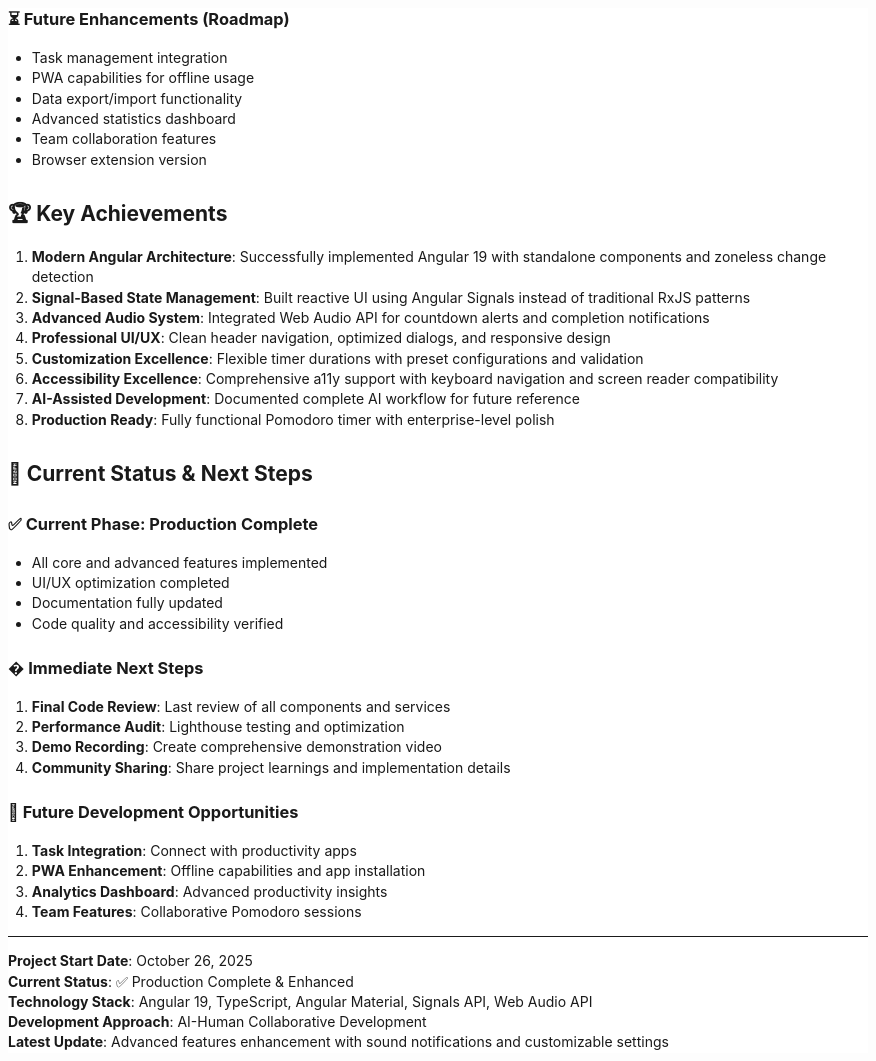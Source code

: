 ### ⏳ Future Enhancements (Roadmap)

- Task management integration
- PWA capabilities for offline usage
- Data export/import functionality
- Advanced statistics dashboard
- Team collaboration features
- Browser extension version

## 🏆 Key Achievements

1. **Modern Angular Architecture**: Successfully implemented Angular 19 with standalone components and zoneless change detection
2. **Signal-Based State Management**: Built reactive UI using Angular Signals instead of traditional RxJS patterns
3. **Advanced Audio System**: Integrated Web Audio API for countdown alerts and completion notifications
4. **Professional UI/UX**: Clean header navigation, optimized dialogs, and responsive design
5. **Customization Excellence**: Flexible timer durations with preset configurations and validation
6. **Accessibility Excellence**: Comprehensive a11y support with keyboard navigation and screen reader compatibility
7. **AI-Assisted Development**: Documented complete AI workflow for future reference
8. **Production Ready**: Fully functional Pomodoro timer with enterprise-level polish

## 📝 Current Status & Next Steps

### ✅ **Current Phase: Production Complete**

- All core and advanced features implemented
- UI/UX optimization completed
- Documentation fully updated
- Code quality and accessibility verified

### � **Immediate Next Steps**

1. **Final Code Review**: Last review of all components and services
2. **Performance Audit**: Lighthouse testing and optimization
3. **Demo Recording**: Create comprehensive demonstration video
4. **Community Sharing**: Share project learnings and implementation details

### 🎯 **Future Development Opportunities**

1. **Task Integration**: Connect with productivity apps
2. **PWA Enhancement**: Offline capabilities and app installation
3. **Analytics Dashboard**: Advanced productivity insights
4. **Team Features**: Collaborative Pomodoro sessions

---

**Project Start Date**: October 26, 2025  
**Current Status**: ✅ Production Complete & Enhanced  
**Technology Stack**: Angular 19, TypeScript, Angular Material, Signals API, Web Audio API  
**Development Approach**: AI-Human Collaborative Development  
**Latest Update**: Advanced features enhancement with sound notifications and customizable settings
